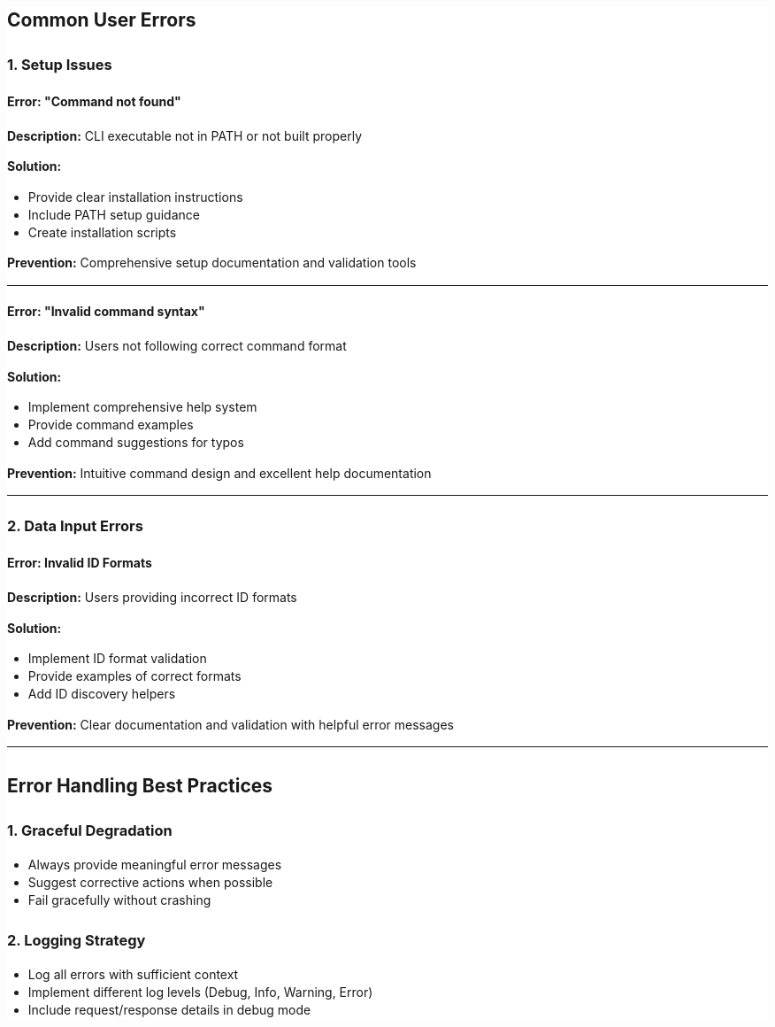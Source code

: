 ## Common User Errors

### 1. Setup Issues

#### Error: "Command not found"
**Description:** CLI executable not in PATH or not built properly

**Solution:**
- Provide clear installation instructions
- Include PATH setup guidance
- Create installation scripts

**Prevention:** Comprehensive setup documentation and validation tools

---

#### Error: "Invalid command syntax"
**Description:** Users not following correct command format

**Solution:**
- Implement comprehensive help system
- Provide command examples
- Add command suggestions for typos

**Prevention:** Intuitive command design and excellent help documentation

---

### 2. Data Input Errors

#### Error: Invalid ID Formats
**Description:** Users providing incorrect ID formats

**Solution:**
- Implement ID format validation
- Provide examples of correct formats
- Add ID discovery helpers

**Prevention:** Clear documentation and validation with helpful error messages

---

## Error Handling Best Practices

### 1. Graceful Degradation
- Always provide meaningful error messages
- Suggest corrective actions when possible
- Fail gracefully without crashing

### 2. Logging Strategy
- Log all errors with sufficient context
- Implement different log levels (Debug, Info, Warning, Error)
- Include request/response details in debug mode
